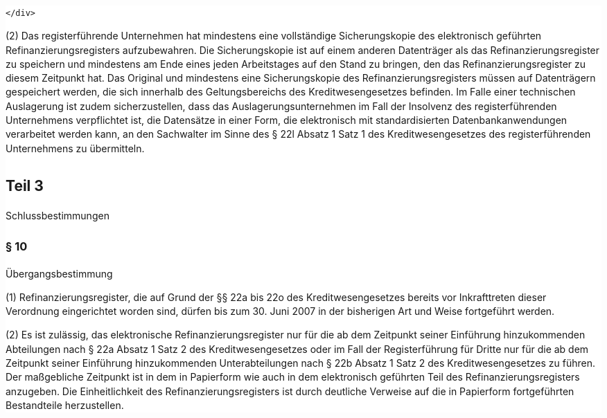     </div>

</div>

<div class="jurAbsatz">

(2) Das registerführende Unternehmen hat mindestens eine vollständige
Sicherungskopie des elektronisch geführten Refinanzierungsregisters
aufzubewahren. Die Sicherungskopie ist auf einem anderen Datenträger als
das Refinanzierungsregister zu speichern und mindestens am Ende eines
jeden Arbeitstages auf den Stand zu bringen, den das
Refinanzierungsregister zu diesem Zeitpunkt hat. Das Original und
mindestens eine Sicherungskopie des Refinanzierungsregisters müssen auf
Datenträgern gespeichert werden, die sich innerhalb des Geltungsbereichs
des Kreditwesengesetzes befinden. Im Falle einer technischen Auslagerung
ist zudem sicherzustellen, dass das Auslagerungsunternehmen im Fall der
Insolvenz des registerführenden Unternehmens verpflichtet ist, die
Datensätze in einer Form, die elektronisch mit standardisierten
Datenbankanwendungen verarbeitet werden kann, an den Sachwalter im Sinne
des § 22l Absatz 1 Satz 1 des Kreditwesengesetzes des registerführenden
Unternehmens zu übermitteln.

</div>

</div>

</div>

</div>

<span id="BJNR324100006BJNG000300000.html"></span>

## Teil 3  
Schlussbestimmungen

<span id="BJNR324100006BJNE001101119.html"></span>

### § 10  
Übergangsbestimmung

<div>

<div class="jnhtml">

<div>

<div class="jurAbsatz">

(1) Refinanzierungsregister, die auf Grund der §§ 22a bis 22o des
Kreditwesengesetzes bereits vor Inkrafttreten dieser Verordnung
eingerichtet worden sind, dürfen bis zum 30. Juni 2007 in der bisherigen
Art und Weise fortgeführt werden.

</div>

<div class="jurAbsatz">

(2) Es ist zulässig, das elektronische Refinanzierungsregister nur für
die ab dem Zeitpunkt seiner Einführung hinzukommenden Abteilungen nach
§ 22a Absatz 1 Satz 2 des Kreditwesengesetzes oder im Fall der
Registerführung für Dritte nur für die ab dem Zeitpunkt seiner
Einführung hinzukommenden Unterabteilungen nach § 22b Absatz 1 Satz 2
des Kreditwesengesetzes zu führen. Der maßgebliche Zeitpunkt ist in dem
in Papierform wie auch in dem elektronisch geführten Teil des
Refinanzierungsregisters anzugeben. Die Einheitlichkeit des
Refinanzierungsregisters ist durch deutliche Verweise auf die in
Papierform fortgeführten Bestandteile herzustellen.
